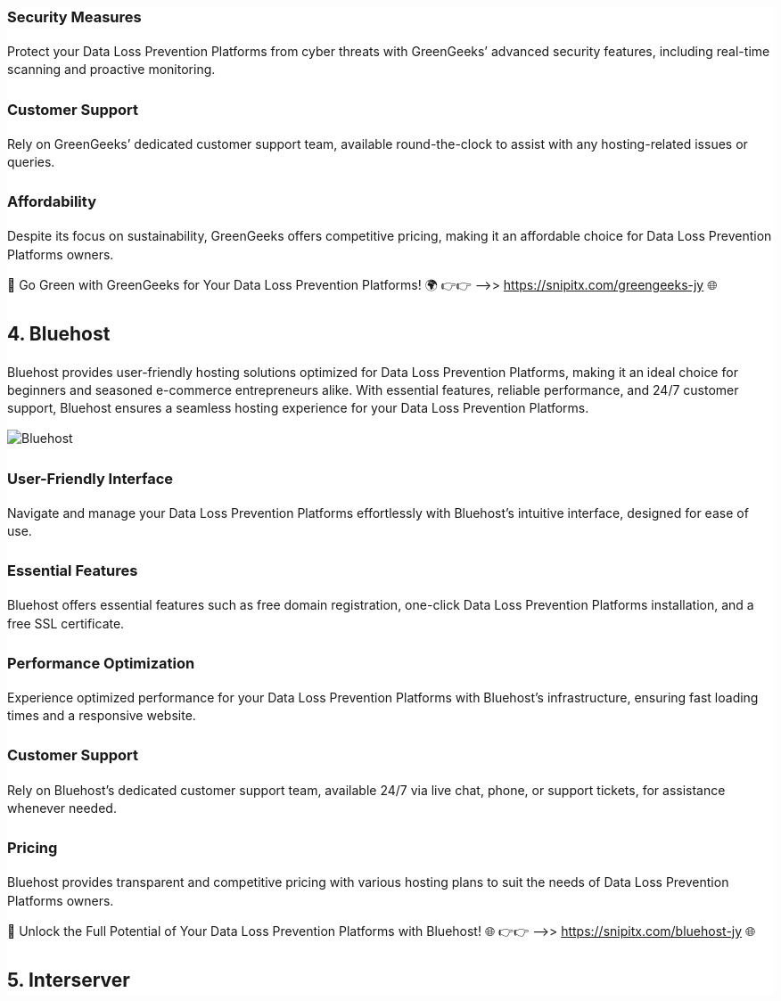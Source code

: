 ### Security Measures
Protect your Data Loss Prevention Platforms from cyber threats with GreenGeeks’ advanced security features, including real-time scanning and proactive monitoring.

### Customer Support
Rely on GreenGeeks’ dedicated customer support team, available round-the-clock to assist with any hosting-related issues or queries.

### Affordability
Despite its focus on sustainability, GreenGeeks offers competitive pricing, making it an affordable choice for Data Loss Prevention Platforms owners.

🌿 Go Green with GreenGeeks for Your Data Loss Prevention Platforms! 🌍
👉👉 -->> https://snipitx.com/greengeeks-jy 🌐

## 4. Bluehost

Bluehost provides user-friendly hosting solutions optimized for Data Loss Prevention Platforms, making it an ideal choice for beginners and seasoned e-commerce entrepreneurs alike. With essential features, reliable performance, and 24/7 customer support, Bluehost ensures a seamless hosting experience for your Data Loss Prevention Platforms.

![Bluehost](https://i.imgur.com/PasFF9E.jpeg "Bluehost Hosting")

### User-Friendly Interface
Navigate and manage your Data Loss Prevention Platforms effortlessly with Bluehost’s intuitive interface, designed for ease of use.

### Essential Features
Bluehost offers essential features such as free domain registration, one-click Data Loss Prevention Platforms installation, and a free SSL certificate.

### Performance Optimization
Experience optimized performance for your Data Loss Prevention Platforms with Bluehost’s infrastructure, ensuring fast loading times and a responsive website.

### Customer Support
Rely on Bluehost’s dedicated customer support team, available 24/7 via live chat, phone, or support tickets, for assistance whenever needed.

### Pricing
Bluehost provides transparent and competitive pricing with various hosting plans to suit the needs of Data Loss Prevention Platforms owners.

🚀 Unlock the Full Potential of Your Data Loss Prevention Platforms with Bluehost! 🌐
👉👉 -->> https://snipitx.com/bluehost-jy 🌐

## 5. Interserver

